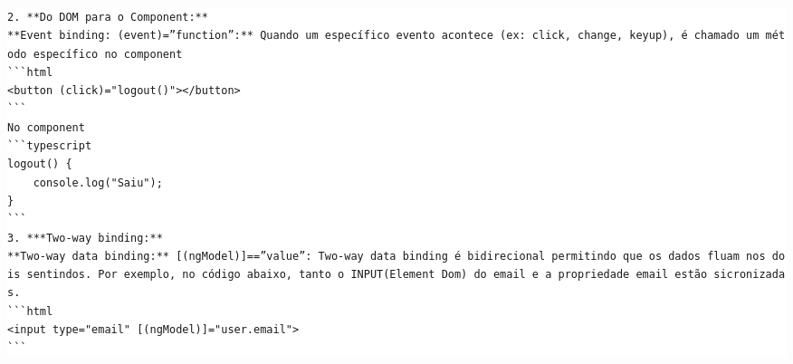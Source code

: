     2. **Do DOM para o Component:**
    **Event binding: (event)=”function”:** Quando um específico evento acontece (ex: click, change, keyup), é chamado um método específico no component
    ```html
    <button (click)="logout()"></button>
    ```
    No component
    ```typescript
    logout() {
        console.log("Saiu");
    }
    ```
    3. ***Two-way binding:**
    **Two-way data binding:** [(ngModel)]==”value”: Two-way data binding é bidirecional permitindo que os dados fluam nos dois sentindos. Por exemplo, no código abaixo, tanto o INPUT(Element Dom) do email e a propriedade email estão sicronizadas.
    ```html
    <input type="email" [(ngModel)]="user.email">
    ```